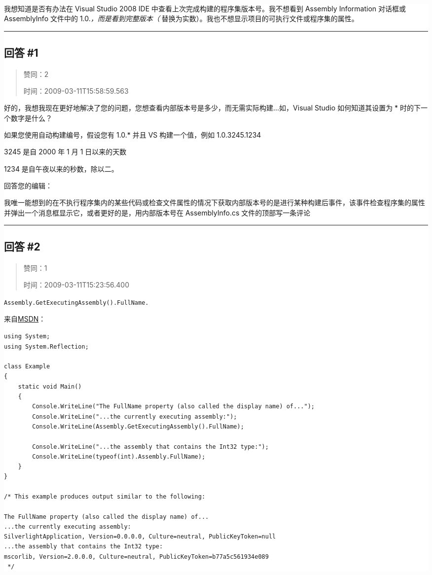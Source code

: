 我想知道是否有办法在 Visual Studio 2008 IDE 中查看上次完成构建的程序集版本号。我不想看到 Assembly Information 对话框或 AssemblyInfo 文件中的 1.0.*，而是看到完整版本（* 替换为实数）。我也不想显示项目的可执行文件或程序集的属性。

* * *

## 回答 #1

> 赞同：2
> 
> 时间：2009-03-11T15:58:59.563

好的，我想我现在更好地解决了您的问题，您想查看内部版本号是多少，而无需实际构建...如，Visual Studio 如何知道其设置为 * 时的下一个数字是什么？

如果您使用自动构建编号，假设您有 1.0.* 并且 VS 构建一个值，例如 1.0.3245.1234

3245 是自 2000 年 1 月 1 日以来的天数

1234 是自午夜以来的秒数，除以二。

回答您的编辑：

我唯一能想到的在不执行程序集内的某些代码或检查文件属性的情况下获取内部版本号的是进行某种构建后事件，该事件检查程序集的属性并弹出一个消息框显示它，或者更好的是，用内部版本号在 AssemblyInfo.cs 文件的顶部写一条评论

* * *

## 回答 #2

> 赞同：1
> 
> 时间：2009-03-11T15:23:56.400

```
Assembly.GetExecutingAssembly().FullName. 
```

来自[MSDN](http://msdn.microsoft.com/en-us/library/system.reflection.assembly.fullname.aspx)：

```
using System;
using System.Reflection;

class Example
{
    static void Main()
    {
        Console.WriteLine("The FullName property (also called the display name) of...");
        Console.WriteLine("...the currently executing assembly:");
        Console.WriteLine(Assembly.GetExecutingAssembly().FullName);

        Console.WriteLine("...the assembly that contains the Int32 type:");
        Console.WriteLine(typeof(int).Assembly.FullName);
    }
}

/* This example produces output similar to the following:

The FullName property (also called the display name) of...
...the currently executing assembly:
SilverlightApplication, Version=0.0.0.0, Culture=neutral, PublicKeyToken=null
...the assembly that contains the Int32 type:
mscorlib, Version=2.0.0.0, Culture=neutral, PublicKeyToken=b77a5c561934e089
 */ 
```
